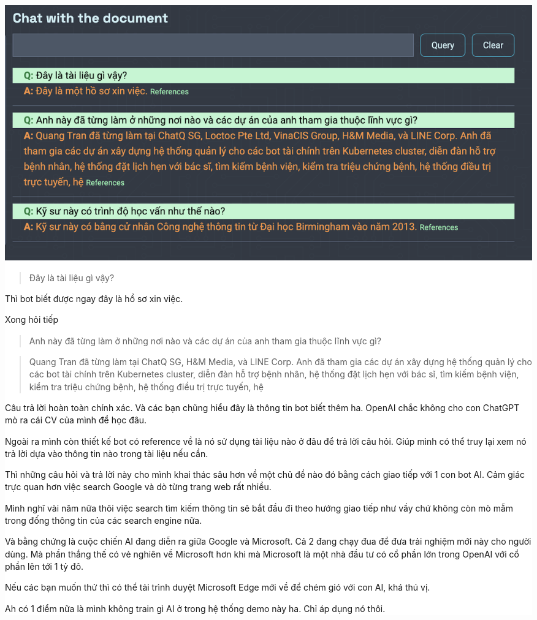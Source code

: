 ![](./ai--tri-tue-nhan-tao--chatgpt-va-transformer-6.jpg)

> Đây là tài liệu gì vậy?

Thì bot biết được ngay đây là hồ sơ xin việc.

Xong hỏi tiếp

> Anh này đã từng làm ở những nơi nào và các dự án của anh tham gia thuộc lĩnh vực gì?

> Quang Tran đã từng làm tại ChatQ SG, H&M Media, và LINE Corp. Anh đã tham gia các dự án xây dựng hệ thống quản lý cho các bot tài chính trên Kubernetes cluster, diễn đàn hỗ trợ bệnh nhân, hệ thống đặt lịch hẹn với bác sĩ, tìm kiếm bệnh viện, kiểm tra triệu chứng bệnh, hệ thống điều trị trực tuyến, hệ

Câu trả lời hoàn toàn chính xác. Và các bạn chũng hiểu đây là thông tin bot biết thêm ha. OpenAI chắc không cho con ChatGPT mò ra cái CV của mình để học đâu.

Ngoài ra mình còn thiết kế bot có reference về là nó sử dụng tài liệu nào ở đâu để trả lời câu hỏi. Giúp mình có thể truy lại xem nó trả lời dựa vào thông tin nào trong tài liệu nếu cần.

Thì những câu hỏi và trả lời này cho mình khai thác sâu hơn về một chủ đề nào đó bằng cách giao tiếp với 1 con bot AI. Cảm giác trực quan hơn việc search Google và dò từng trang web rất nhiều.

Mình nghĩ vài năm nữa thôi việc search tìm kiếm thông tin sẽ bắt đầu đi theo hướng giao tiếp như vầy chứ không còn mò mẫm trong đống thông tin của các search engine nữa.

Và bằng chứng là cuộc chiến AI đang diễn ra giữa Google và Microsoft. Cả 2 đang chạy đua để đưa trải nghiệm mới này cho người dùng. Mà phần thắng thế có vẻ nghiên về Microsoft hơn khi mà Microsoft là một nhà đầu tư có cổ phần lớn trong OpenAI với cổ phần lên tới 1 tỷ đô.

Nếu các bạn muốn thử thì có thể tải trình duyệt Microsoft Edge mới về để chém gió với con AI, khá thú vị.

Ah có 1 điểm nữa là mình không train gì AI ở trong hệ thống demo này ha. Chỉ áp dụng nó thôi.
